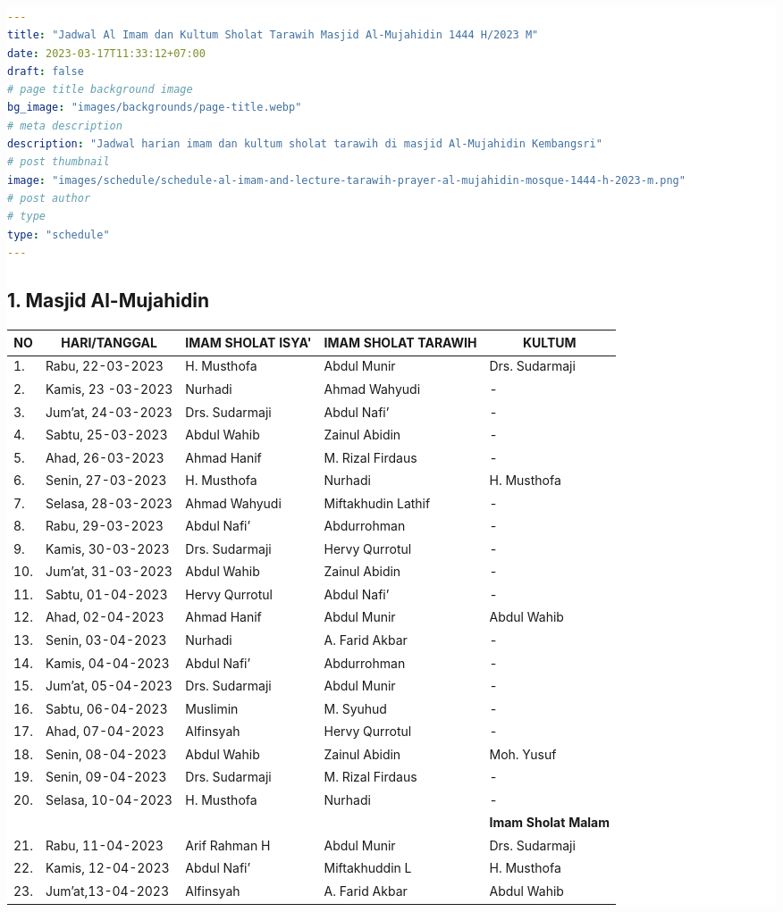 ```yaml
---
title: "Jadwal Al Imam dan Kultum Sholat Tarawih Masjid Al-Mujahidin 1444 H/2023 M"
date: 2023-03-17T11:33:12+07:00
draft: false
# page title background image
bg_image: "images/backgrounds/page-title.webp"
# meta description
description: "Jadwal harian imam dan kultum sholat tarawih di masjid Al-Mujahidin Kembangsri"
# post thumbnail
image: "images/schedule/schedule-al-imam-and-lecture-tarawih-prayer-al-mujahidin-mosque-1444-h-2023-m.png"
# post author
# type
type: "schedule"
---
```


## 1. Masjid Al-Mujahidin

| NO | HARI/TANGGAL | IMAM SHOLAT ISYA' | IMAM SHOLAT TARAWIH | KULTUM |
| --- | --- | --- | --- | --- |
| 1. | Rabu, 22-03-2023 | H. Musthofa | Abdul Munir | Drs. Sudarmaji |
| 2. | Kamis, 23 -03-2023 | Nurhadi | Ahmad Wahyudi | - |
| 3. | Jum’at, 24-03-2023 | Drs. Sudarmaji | Abdul Nafi’ | - |
| 4. | Sabtu, 25-03-2023 | Abdul Wahib | Zainul Abidin | - |
| 5. | Ahad, 26-03-2023 | Ahmad Hanif | M. Rizal Firdaus | - |
| 6. | Senin, 27-03-2023 | H. Musthofa | Nurhadi | H. Musthofa |
| 7. | Selasa, 28-03-2023 | Ahmad Wahyudi | Miftakhudin Lathif | - |
| 8. | Rabu, 29-03-2023 | Abdul Nafi’ | Abdurrohman | - |
| 9. | Kamis, 30-03-2023 | Drs. Sudarmaji | Hervy Qurrotul | - |
| 10. | Jum’at, 31-03-2023 | Abdul Wahib | Zainul Abidin | - |
| 11. | Sabtu, 01-04-2023 | Hervy Qurrotul | Abdul Nafi’ | - |
| 12. | Ahad, 02-04-2023 | Ahmad Hanif | Abdul Munir | Abdul Wahib |
| 13. | Senin, 03-04-2023 | Nurhadi | A. Farid Akbar | - |
| 14. | Kamis, 04-04-2023 | Abdul Nafi’ | Abdurrohman | - |
| 15. | Jum’at, 05-04-2023 | Drs. Sudarmaji | Abdul Munir | - |
| 16. | Sabtu, 06-04-2023 | Muslimin | M. Syuhud | - |
| 17. | Ahad, 07-04-2023 | Alfinsyah | Hervy Qurrotul | - |
| 18. | Senin, 08-04-2023 | Abdul Wahib | Zainul Abidin | Moh. Yusuf |
| 19. | Senin, 09-04-2023 | Drs. Sudarmaji | M. Rizal Firdaus | - |
| 20. | Selasa, 10-04-2023 | H. Musthofa | Nurhadi | - |
| | | | | **Imam Sholat Malam** |
| 21. | Rabu, 11-04-2023 | Arif Rahman H | Abdul Munir | Drs. Sudarmaji |
| 22. | Kamis, 12-04-2023 | Abdul Nafi’ | Miftakhuddin L | H. Musthofa |
| 23. | Jum’at,13-04-2023 | Alfinsyah | A. Farid Akbar | Abdul Wahib |